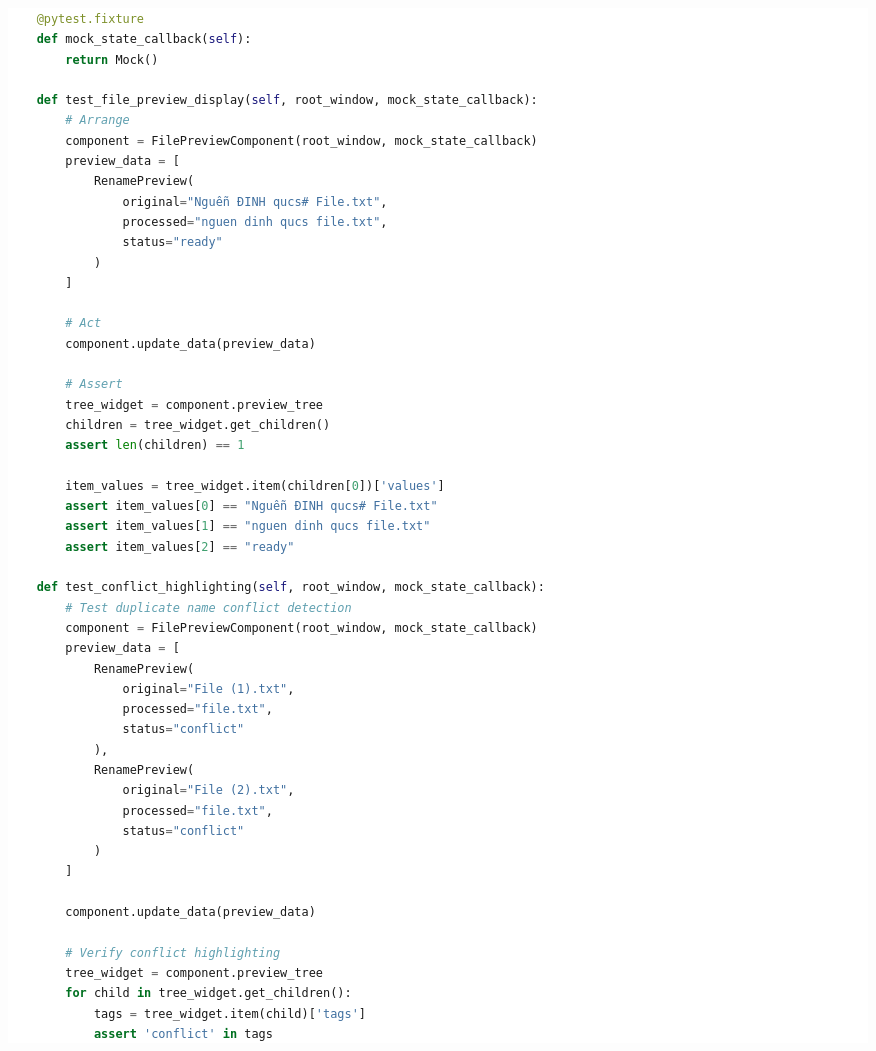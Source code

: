 ```python
    @pytest.fixture
    def mock_state_callback(self):
        return Mock()
    
    def test_file_preview_display(self, root_window, mock_state_callback):
        # Arrange
        component = FilePreviewComponent(root_window, mock_state_callback)
        preview_data = [
            RenamePreview(
                original="Nguễn ĐINH qucs# File.txt",
                processed="nguen dinh qucs file.txt",
                status="ready"
            )
        ]
        
        # Act
        component.update_data(preview_data)
        
        # Assert
        tree_widget = component.preview_tree
        children = tree_widget.get_children()
        assert len(children) == 1
        
        item_values = tree_widget.item(children[0])['values']
        assert item_values[0] == "Nguễn ĐINH qucs# File.txt"
        assert item_values[1] == "nguen dinh qucs file.txt"
        assert item_values[2] == "ready"
    
    def test_conflict_highlighting(self, root_window, mock_state_callback):
        # Test duplicate name conflict detection
        component = FilePreviewComponent(root_window, mock_state_callback)
        preview_data = [
            RenamePreview(
                original="File (1).txt",
                processed="file.txt", 
                status="conflict"
            ),
            RenamePreview(
                original="File (2).txt",
                processed="file.txt",
                status="conflict"
            )
        ]
        
        component.update_data(preview_data)
        
        # Verify conflict highlighting
        tree_widget = component.preview_tree
        for child in tree_widget.get_children():
            tags = tree_widget.item(child)['tags']
            assert 'conflict' in tags
```
